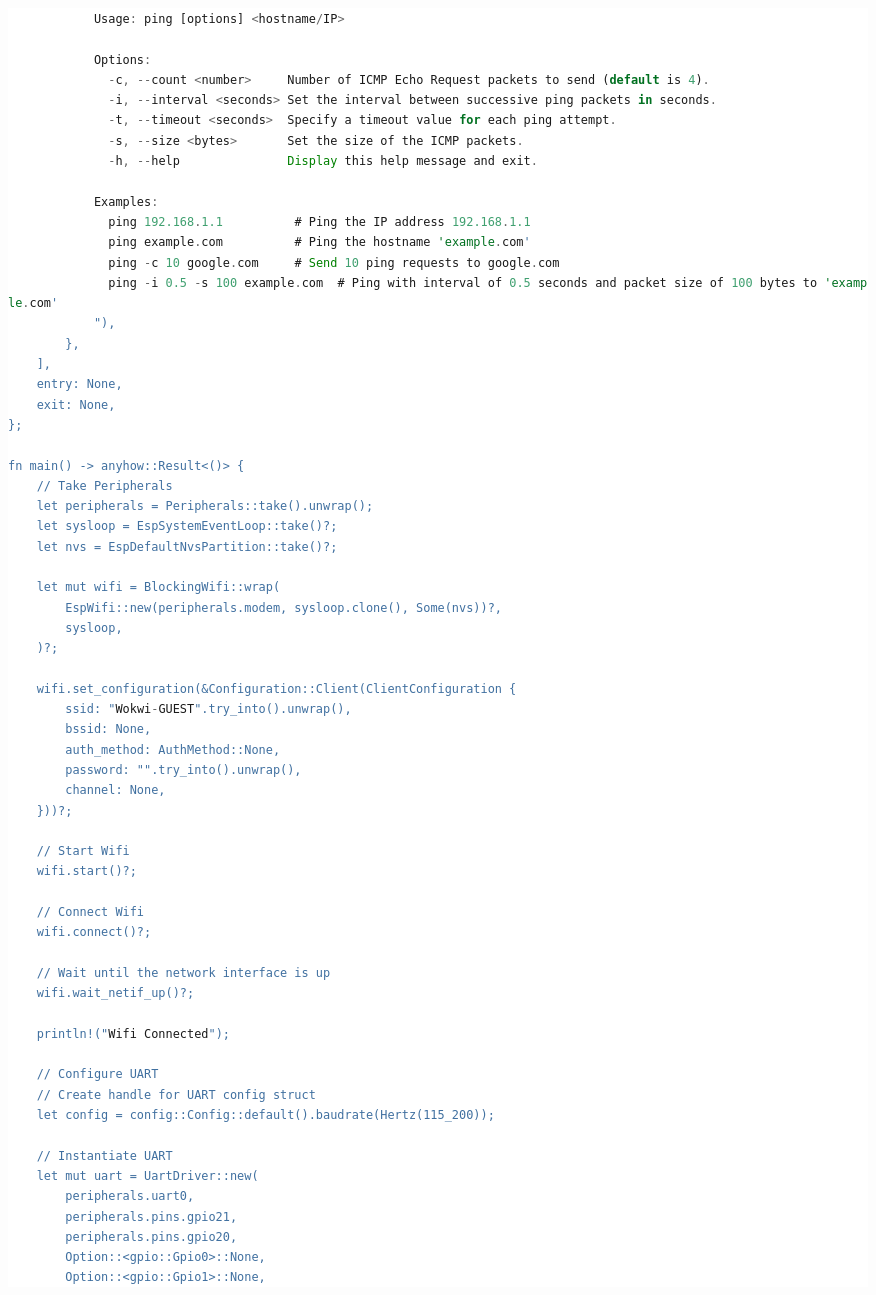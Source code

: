 ```rust
            Usage: ping [options] <hostname/IP>
            
            Options:
              -c, --count <number>     Number of ICMP Echo Request packets to send (default is 4).
              -i, --interval <seconds> Set the interval between successive ping packets in seconds.
              -t, --timeout <seconds>  Specify a timeout value for each ping attempt.
              -s, --size <bytes>       Set the size of the ICMP packets.
              -h, --help               Display this help message and exit.
            
            Examples:
              ping 192.168.1.1          # Ping the IP address 192.168.1.1
              ping example.com          # Ping the hostname 'example.com'
              ping -c 10 google.com     # Send 10 ping requests to google.com
              ping -i 0.5 -s 100 example.com  # Ping with interval of 0.5 seconds and packet size of 100 bytes to 'example.com'
            "),
        },
    ],
    entry: None,
    exit: None,
};

fn main() -> anyhow::Result<()> {
    // Take Peripherals
    let peripherals = Peripherals::take().unwrap();
    let sysloop = EspSystemEventLoop::take()?;
    let nvs = EspDefaultNvsPartition::take()?;

    let mut wifi = BlockingWifi::wrap(
        EspWifi::new(peripherals.modem, sysloop.clone(), Some(nvs))?,
        sysloop,
    )?;

    wifi.set_configuration(&Configuration::Client(ClientConfiguration {
        ssid: "Wokwi-GUEST".try_into().unwrap(),
        bssid: None,
        auth_method: AuthMethod::None,
        password: "".try_into().unwrap(),
        channel: None,
    }))?;

    // Start Wifi
    wifi.start()?;

    // Connect Wifi
    wifi.connect()?;

    // Wait until the network interface is up
    wifi.wait_netif_up()?;

    println!("Wifi Connected");

    // Configure UART
    // Create handle for UART config struct
    let config = config::Config::default().baudrate(Hertz(115_200));

    // Instantiate UART
    let mut uart = UartDriver::new(
        peripherals.uart0,
        peripherals.pins.gpio21,
        peripherals.pins.gpio20,
        Option::<gpio::Gpio0>::None,
        Option::<gpio::Gpio1>::None,
```